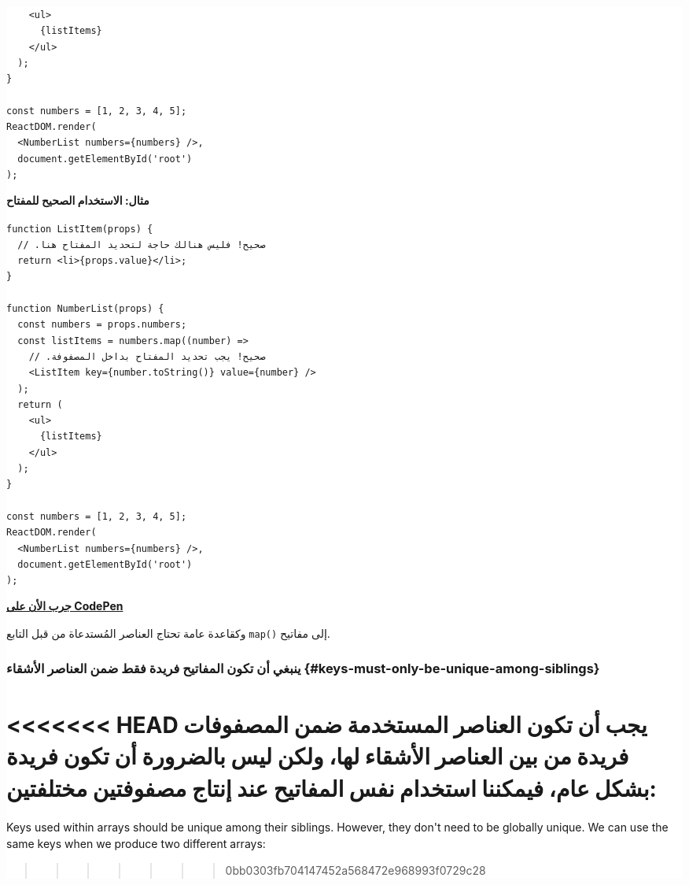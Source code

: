 ```javascript{4,5,14,15}
    <ul>
      {listItems}
    </ul>
  );
}

const numbers = [1, 2, 3, 4, 5];
ReactDOM.render(
  <NumberList numbers={numbers} />,
  document.getElementById('root')
);
```

**مثال: الاستخدام الصحيح للمفتاح**

```javascript{2,3,9,10}
function ListItem(props) {
  // .صحيح! فليس هنالك حاجة لتحديد المفتاح هنا
  return <li>{props.value}</li>;
}

function NumberList(props) {
  const numbers = props.numbers;
  const listItems = numbers.map((number) =>
    // .صحيح! يجب تحديد المفتاح بداخل المصفوفة
    <ListItem key={number.toString()} value={number} />
  );
  return (
    <ul>
      {listItems}
    </ul>
  );
}

const numbers = [1, 2, 3, 4, 5];
ReactDOM.render(
  <NumberList numbers={numbers} />,
  document.getElementById('root')
);
```

[**جرب الأن على CodePen**](https://codepen.io/gaearon/pen/ZXeOGM?editors=0010)

وكقاعدة عامة تحتاج العناصر المُستدعاة من قبل التابع `map()`‎ إلى مفاتيح. 

### ينبغي أن تكون المفاتيح فريدة فقط ضمن العناصر الأشقاء {#keys-must-only-be-unique-among-siblings}

<<<<<<< HEAD
يجب أن تكون العناصر المستخدمة ضمن المصفوفات فريدة من بين العناصر الأشقاء لها، ولكن ليس بالضرورة أن تكون فريدة بشكل عام، فيمكننا استخدام نفس المفاتيح عند إنتاج مصفوفتين مختلفتين:
=======
Keys used within arrays should be unique among their siblings. However, they don't need to be globally unique. We can use the same keys when we produce two different arrays:
>>>>>>> 0bb0303fb704147452a568472e968993f0729c28
